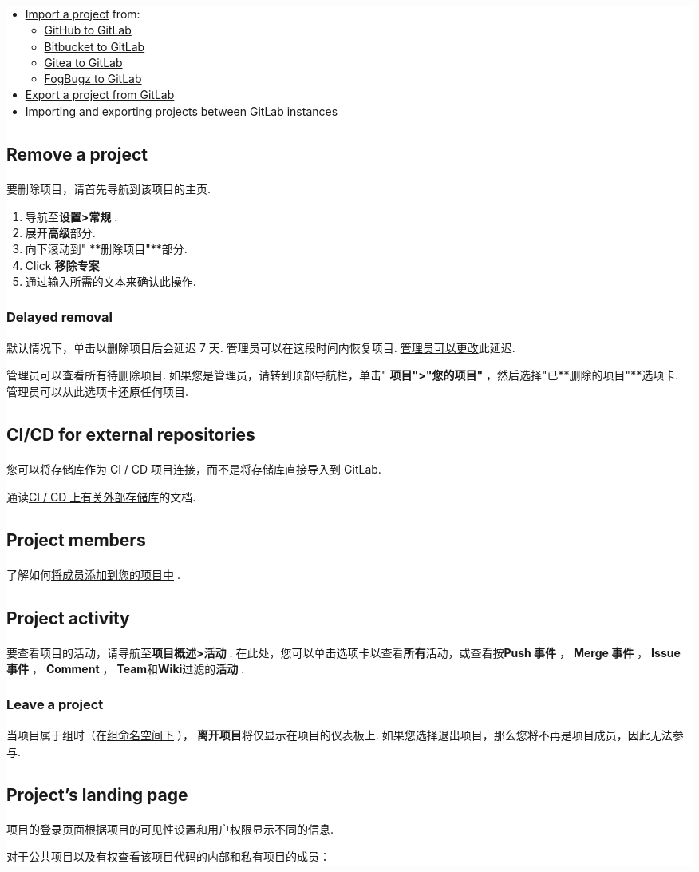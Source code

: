 *   [Import a project](import/index.html) from:
    *   [GitHub to GitLab](import/github.html)
    *   [Bitbucket to GitLab](import/bitbucket.html)
    *   [Gitea to GitLab](import/gitea.html)
    *   [FogBugz to GitLab](import/fogbugz.html)
*   [Export a project from GitLab](settings/import_export.html#exporting-a-project-and-its-data)
*   [Importing and exporting projects between GitLab instances](settings/import_export.html)

## Remove a project[](#remove-a-project "Permalink")

要删除项目，请首先导航到该项目的主页.

1.  导航至**设置>常规** .
2.  展开**高级**部分.
3.  向下滚动到" **删除项目"**部分.
4.  Click **移除专案**
5.  通过输入所需的文本来确认此操作.

### Delayed removal[](#delayed-removal-premium "Permalink")

默认情况下，单击以删除项目后会延迟 7 天. 管理员可以在这段时间内恢复项目. [管理员可以更改](../admin_area/settings/visibility_and_access_controls.html#default-deletion-adjourned-period-premium-only)此延迟.

管理员可以查看所有待删除项目. 如果您是管理员，请转到顶部导航栏，单击" **项目">"您的项目"** ，然后选择"已**删除的项目"**选项卡. 管理员可以从此选项卡还原任何项目.

## CI/CD for external repositories[](#cicd-for-external-repositories-premium "Permalink")

您可以将存储库作为 CI / CD 项目连接，而不是将存储库直接导入到 GitLab.

通读[CI / CD 上有关外部存储库](../../ci/ci_cd_for_external_repos/index.html)的文档.

## Project members[](#project-members "Permalink")

了解如何[将成员添加到您的项目中](members/index.html) .

## Project activity[](#project-activity "Permalink")

要查看项目的活动，请导航至**项目概述>活动** . 在此处，您可以单击选项卡以查看**所有**活动，或查看按**Push 事件** ， **Merge 事件** ， **Issue 事件** ， **Comment** ， **Team**和**Wiki**过滤的**活动** .

### Leave a project[](#leave-a-project "Permalink")

当项目属于组时（在[组命名空间下](../group/index.html#namespaces) ）， **离开项目**将仅显示在项目的仪表板上. 如果您选择退出项目，那么您将不再是项目成员，因此无法参与.

## Project’s landing page[](#projects-landing-page "Permalink")

项目的登录页面根据项目的可见性设置和用户权限显示不同的信息.

对于公共项目以及[有权查看该项目代码](../permissions.html#project-members-permissions)的内部和私有项目的成员：
